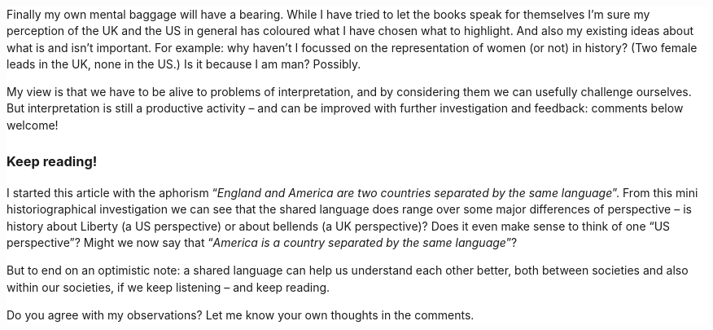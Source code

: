 Finally my own mental baggage will have a bearing. While I have tried to let the books speak for themselves I’m sure my perception of the UK and the US in general has coloured what I have chosen what to highlight. And also my existing ideas about what is and isn’t important. For example: why haven’t I focussed on the representation of women (or not) in history? (Two female leads in the UK, none in the US.) Is it because I am man? Possibly.

My view is that we have to be alive to problems of interpretation, and by considering them we can usefully challenge ourselves. But interpretation is still a productive activity – and can be improved with further investigation and feedback: comments below welcome!

### Keep reading!

I started this article with the aphorism “*England and America are two countries separated by the same language*”. From this mini historiographical investigation we can see that the shared language does range over some major differences of perspective – is history about Liberty (a US perspective) or about bellends (a UK perspective)? Does it even make sense to think of one “US perspective”? Might we now say that “*America is a country separated by the same language*”?

But to end on an optimistic note: a shared language can help us understand each other better, both between societies and also within our societies, if we keep listening – and keep reading.

Do you agree with my observations? Let me know your own thoughts in the comments.

[^1]: Attributed semi-reliably to George Bernard Shaw. See [https://quoteinvestigator.com/2016/04/03/common/](https://quoteinvestigator.com/2016/04/03/common/)

[^2]:  Bestseller lists derived by a Books / Advanced Search on amazon.com (US) and amazon.co.uk (UK) selecting the category “history” and sorting by “bestseller”, done on 13 September 2021. I then ignored the books I felt were not history books (eg “Start With Why: How Great Leaders Inspire Everyone To Take Action”), ignored all sponsored results, ignored overtly military history (eg “The Afghanistan Papers: A Secret History of the War”), ignored books that looks suspiciously like promoted books (eg “Teachers’ pick” books) , ignored books that looked like they were published too recently to be credible bestsellers (eg “Blood and Ruins: The Great Imperial War, 1931-1945” published in the UK on 26 August 2021) and returned what was left. Even with these common sense adjustments it is clear that the amazon bestseller algorithm is quite complex. For example it must be using multiple time periods to measure sales, including bestsellers in the last week, in the last month, in the last year perhaps and bringing back all results at once. It might also be using other metrics such as best-selling within historical sub-categories as a positive factor. It will favour books that have recently gone on sale and have temporarily (artificially?) boosted the sale numbers. All this boils down to two key issues: firstly the amazon bestseller lists are designed to highlight books that have not only done well in the past but also those that will do well in the future – and this is partly a self-fulfilling prophecy. Secondly publishers are free to categorise any book they want to as a history book, and they will choose to do so if they think this will increase sales, not necessarily because they genuinely believe it to be a history book. However… the good news is that you get the same results with and without cookies, ie amazon is not tailoring the search results to me personally. Also the same systematic biases and my adjustments are present in both lists so a comparison across the two is still valid. The caveat is that these are my personal observations only – I’m sure that there are lots of blog posts out there that cover amazon bestseller ranking factors in a lot more detail!